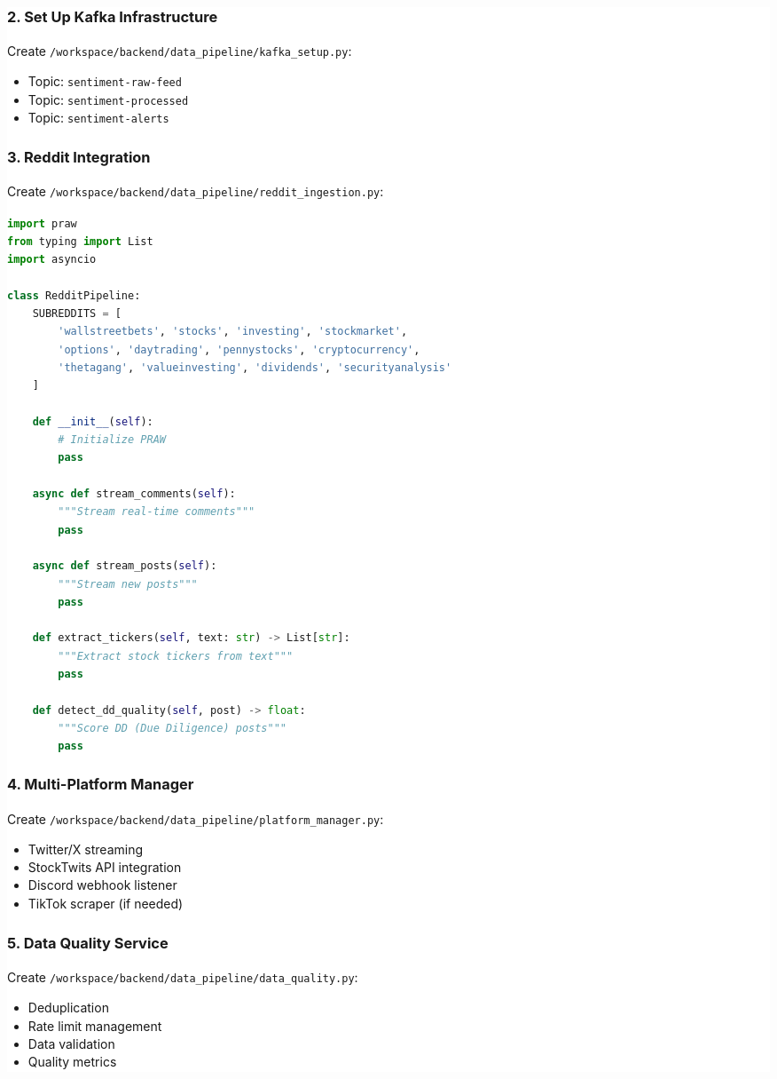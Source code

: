 ### 2. Set Up Kafka Infrastructure
Create `/workspace/backend/data_pipeline/kafka_setup.py`:
- Topic: `sentiment-raw-feed`
- Topic: `sentiment-processed`
- Topic: `sentiment-alerts`

### 3. Reddit Integration
Create `/workspace/backend/data_pipeline/reddit_ingestion.py`:
```python
import praw
from typing import List
import asyncio

class RedditPipeline:
    SUBREDDITS = [
        'wallstreetbets', 'stocks', 'investing', 'stockmarket',
        'options', 'daytrading', 'pennystocks', 'cryptocurrency',
        'thetagang', 'valueinvesting', 'dividends', 'securityanalysis'
    ]
    
    def __init__(self):
        # Initialize PRAW
        pass
    
    async def stream_comments(self):
        """Stream real-time comments"""
        pass
    
    async def stream_posts(self):
        """Stream new posts"""
        pass
    
    def extract_tickers(self, text: str) -> List[str]:
        """Extract stock tickers from text"""
        pass
    
    def detect_dd_quality(self, post) -> float:
        """Score DD (Due Diligence) posts"""
        pass
```

### 4. Multi-Platform Manager
Create `/workspace/backend/data_pipeline/platform_manager.py`:
- Twitter/X streaming
- StockTwits API integration
- Discord webhook listener
- TikTok scraper (if needed)

### 5. Data Quality Service
Create `/workspace/backend/data_pipeline/data_quality.py`:
- Deduplication
- Rate limit management
- Data validation
- Quality metrics
